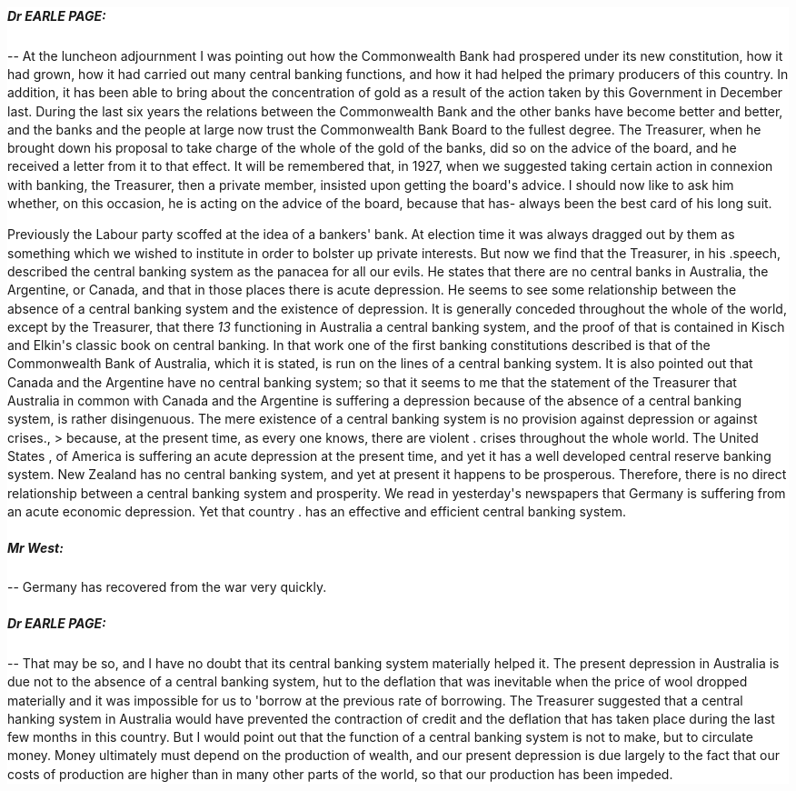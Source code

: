 
##### Dr EARLE PAGE:

-- At the luncheon adjournment I was pointing out how the Commonwealth Bank had prospered under its new constitution, how it had grown, how it had carried out many central banking functions, and how it had helped the primary producers of this country. In addition, it has been able to bring about the concentration of gold as a result of the action taken by this Government in December last. During the last six years the relations between the Commonwealth Bank and the other banks have become better and better, and the banks and the people at large now trust the Commonwealth Bank Board to the fullest degree. The Treasurer, when he brought down  his proposal  to take charge of the whole of the gold of the banks, did so on the advice of the board, and he received a letter from it to that effect. It will be remembered that, in 1927, when we suggested taking certain action in connexion with banking, the Treasurer, then a private member, insisted upon getting the board's advice. I should now like to ask him whether, on this occasion, he is acting on the advice of the board, because that has- always been the best card of his long suit. 

Previously the Labour party scoffed at the idea of a bankers' bank. At election time it was always dragged out by them as something which we wished to institute in order to bolster up private interests. But now we find that the Treasurer, in his .speech, described the central banking system as the panacea for all our evils. He states that there are no central banks in Australia, the Argentine, or Canada, and that in those places there is acute depression. He seems to see some relationship between the absence of a central banking system and the existence of depression. It is generally conceded throughout the whole of the world, except by the Treasurer, that there  *13*  functioning in Australia a central banking system, and the proof of that is contained in Kisch and Elkin's classic book on central banking. In that work one of the first banking constitutions described is that of the Commonwealth Bank of Australia, which it is stated, is run on the lines of a central banking system. It is also pointed out that Canada and the Argentine have no central banking system; so that it seems to me that the statement of the Treasurer that Australia in common with Canada and the Argentine is suffering a depression because of the absence of a central banking system, is rather disingenuous. The mere existence of a central banking system is no provision against depression or against crises., &gt; because, at the present time, as every one knows, there are violent . crises throughout the whole world. The United States , of America is suffering an acute depression at the present time, and yet it has a well developed central reserve banking system. New Zealand has no central banking system, and yet at present it happens to be prosperous. Therefore, there is no direct relationship between a central banking system and prosperity. We read in yesterday's newspapers that Germany is suffering from an acute economic depression. Yet that country . has an effective and efficient central banking system. 

##### Mr West:

-- Germany has recovered from the war very quickly. 

##### Dr EARLE PAGE:

-- That may be so, and I have no doubt that its central banking system materially helped it. The present depression in Australia is due not to the absence of a central banking system, hut to the deflation that was inevitable when the price of wool dropped materially and it was impossible for us to 'borrow at the previous rate of borrowing. The Treasurer suggested that a central hanking system in Australia would have prevented the contraction of credit and the deflation that has taken place during the last few months in this country. But I would point out that the function of a central banking system is not to make, but to circulate money. Money ultimately must depend on the production of wealth, and our present depression is due largely to the fact that our costs of production are higher than in many other parts of the world, so that our production has been impeded. 
